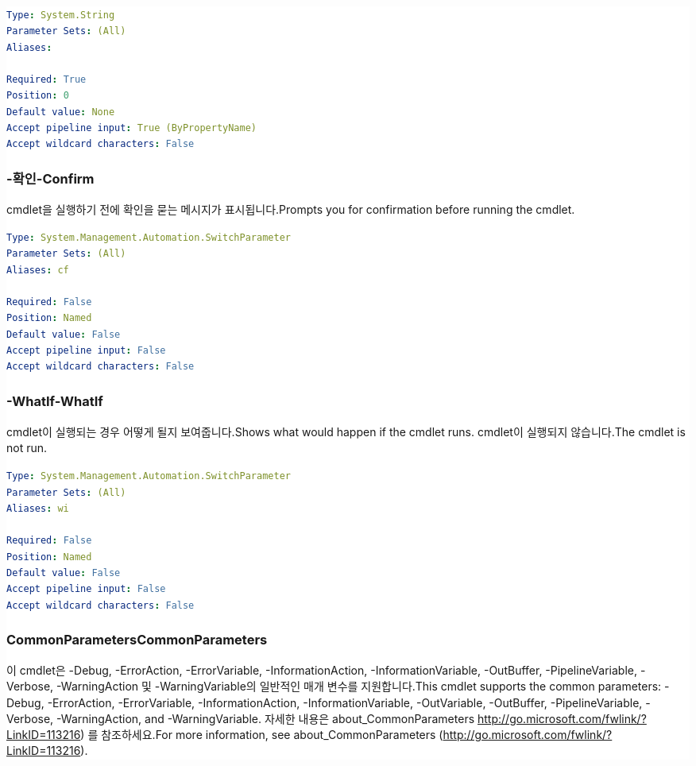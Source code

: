 ```yaml
Type: System.String
Parameter Sets: (All)
Aliases:

Required: True
Position: 0
Default value: None
Accept pipeline input: True (ByPropertyName)
Accept wildcard characters: False
```

### <span data-ttu-id="672a6-132">-확인</span><span class="sxs-lookup"><span data-stu-id="672a6-132">-Confirm</span></span>
<span data-ttu-id="672a6-133">cmdlet을 실행하기 전에 확인을 묻는 메시지가 표시됩니다.</span><span class="sxs-lookup"><span data-stu-id="672a6-133">Prompts you for confirmation before running the cmdlet.</span></span>

```yaml
Type: System.Management.Automation.SwitchParameter
Parameter Sets: (All)
Aliases: cf

Required: False
Position: Named
Default value: False
Accept pipeline input: False
Accept wildcard characters: False
```

### <span data-ttu-id="672a6-134">-WhatIf</span><span class="sxs-lookup"><span data-stu-id="672a6-134">-WhatIf</span></span>
<span data-ttu-id="672a6-135">cmdlet이 실행되는 경우 어떻게 될지 보여줍니다.</span><span class="sxs-lookup"><span data-stu-id="672a6-135">Shows what would happen if the cmdlet runs.</span></span>
<span data-ttu-id="672a6-136">cmdlet이 실행되지 않습니다.</span><span class="sxs-lookup"><span data-stu-id="672a6-136">The cmdlet is not run.</span></span>

```yaml
Type: System.Management.Automation.SwitchParameter
Parameter Sets: (All)
Aliases: wi

Required: False
Position: Named
Default value: False
Accept pipeline input: False
Accept wildcard characters: False
```

### <span data-ttu-id="672a6-137">CommonParameters</span><span class="sxs-lookup"><span data-stu-id="672a6-137">CommonParameters</span></span>
<span data-ttu-id="672a6-138">이 cmdlet은 -Debug, -ErrorAction, -ErrorVariable, -InformationAction, -InformationVariable, -OutBuffer, -PipelineVariable, -Verbose, -WarningAction 및 -WarningVariable의 일반적인 매개 변수를 지원합니다.</span><span class="sxs-lookup"><span data-stu-id="672a6-138">This cmdlet supports the common parameters: -Debug, -ErrorAction, -ErrorVariable, -InformationAction, -InformationVariable, -OutVariable, -OutBuffer, -PipelineVariable, -Verbose, -WarningAction, and -WarningVariable.</span></span> <span data-ttu-id="672a6-139">자세한 내용은 about_CommonParameters http://go.microsoft.com/fwlink/?LinkID=113216) 를 참조하세요.</span><span class="sxs-lookup"><span data-stu-id="672a6-139">For more information, see about_CommonParameters (http://go.microsoft.com/fwlink/?LinkID=113216).</span></span>
